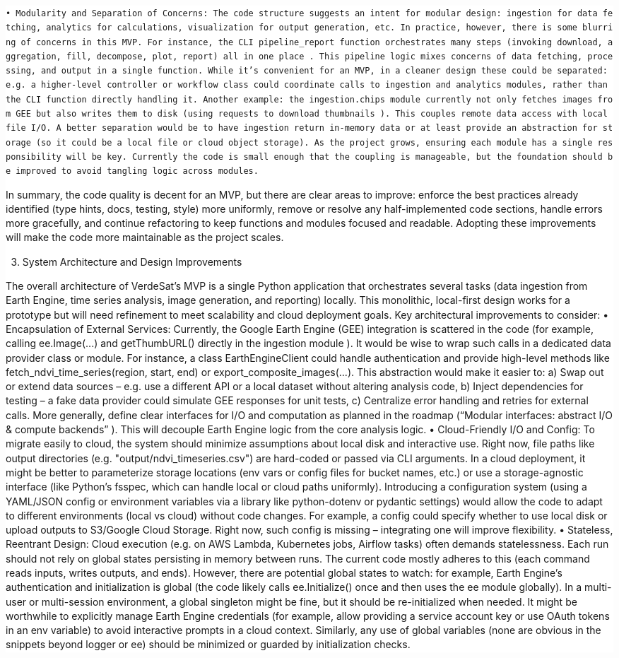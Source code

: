     • Modularity and Separation of Concerns: The code structure suggests an intent for modular design: ingestion for data fetching, analytics for calculations, visualization for output generation, etc. In practice, however, there is some blurring of concerns in this MVP. For instance, the CLI pipeline_report function orchestrates many steps (invoking download, aggregation, fill, decompose, plot, report) all in one place . This pipeline logic mixes concerns of data fetching, processing, and output in a single function. While it’s convenient for an MVP, in a cleaner design these could be separated: e.g. a higher-level controller or workflow class could coordinate calls to ingestion and analytics modules, rather than the CLI function directly handling it. Another example: the ingestion.chips module currently not only fetches images from GEE but also writes them to disk (using requests to download thumbnails ). This couples remote data access with local file I/O. A better separation would be to have ingestion return in-memory data or at least provide an abstraction for storage (so it could be a local file or cloud object storage). As the project grows, ensuring each module has a single responsibility will be key. Currently the code is small enough that the coupling is manageable, but the foundation should be improved to avoid tangling logic across modules.

In summary, the code quality is decent for an MVP, but there are clear areas to improve: enforce the best practices already identified (type hints, docs, testing, style) more uniformly, remove or resolve any half-implemented code sections, handle errors more gracefully, and continue refactoring to keep functions and modules focused and readable. Adopting these improvements will make the code more maintainable as the project scales.

3. System Architecture and Design Improvements

The overall architecture of VerdeSat’s MVP is a single Python application that orchestrates several tasks (data ingestion from Earth Engine, time series analysis, image generation, and reporting) locally. This monolithic, local-first design works for a prototype but will need refinement to meet scalability and cloud deployment goals. Key architectural improvements to consider:
    • Encapsulation of External Services: Currently, the Google Earth Engine (GEE) integration is scattered in the code (for example, calling ee.Image(...) and getThumbURL() directly in the ingestion module ). It would be wise to wrap such calls in a dedicated data provider class or module. For instance, a class EarthEngineClient could handle authentication and provide high-level methods like fetch_ndvi_time_series(region, start, end) or export_composite_images(...). This abstraction would make it easier to:
      a) Swap out or extend data sources – e.g. use a different API or a local dataset without altering analysis code,
      b) Inject dependencies for testing – a fake data provider could simulate GEE responses for unit tests,
      c) Centralize error handling and retries for external calls.
      More generally, define clear interfaces for I/O and computation as planned in the roadmap (“Modular interfaces: abstract I/O & compute backends” ). This will decouple Earth Engine logic from the core analysis logic.
    • Cloud-Friendly I/O and Config: To migrate easily to cloud, the system should minimize assumptions about local disk and interactive use. Right now, file paths like output directories (e.g. "output/ndvi_timeseries.csv") are hard-coded or passed via CLI arguments. In a cloud deployment, it might be better to parameterize storage locations (env vars or config files for bucket names, etc.) or use a storage-agnostic interface (like Python’s fsspec, which can handle local or cloud paths uniformly). Introducing a configuration system (using a YAML/JSON config or environment variables via a library like python-dotenv or pydantic settings) would allow the code to adapt to different environments (local vs cloud) without code changes. For example, a config could specify whether to use local disk or upload outputs to S3/Google Cloud Storage. Right now, such config is missing – integrating one will improve flexibility.
    • Stateless, Reentrant Design: Cloud execution (e.g. on AWS Lambda, Kubernetes jobs, Airflow tasks) often demands statelessness. Each run should not rely on global states persisting in memory between runs. The current code mostly adheres to this (each command reads inputs, writes outputs, and ends). However, there are potential global states to watch: for example, Earth Engine’s authentication and initialization is global (the code likely calls ee.Initialize() once and then uses the ee module globally). In a multi-user or multi-session environment, a global singleton might be fine, but it should be re-initialized when needed. It might be worthwhile to explicitly manage Earth Engine credentials (for example, allow providing a service account key or use OAuth tokens in an env variable) to avoid interactive prompts in a cloud context. Similarly, any use of global variables (none are obvious in the snippets beyond logger or ee) should be minimized or guarded by initialization checks.